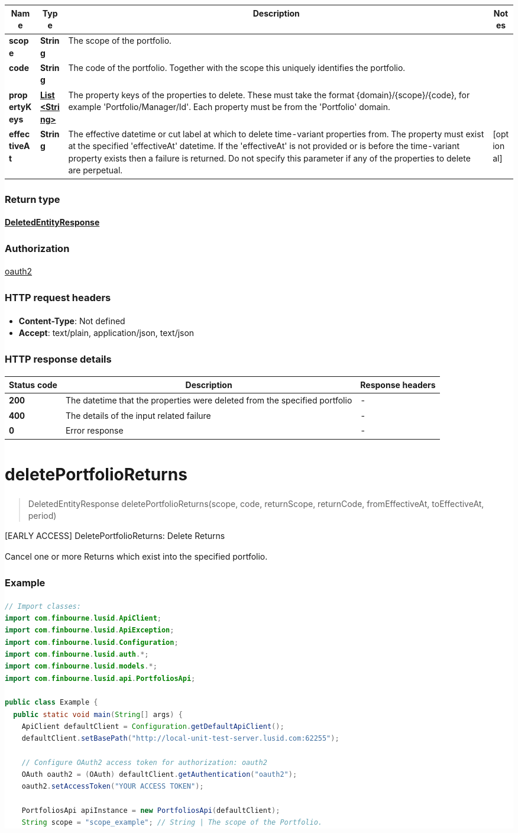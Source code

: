 Name | Type | Description  | Notes
------------- | ------------- | ------------- | -------------
 **scope** | **String**| The scope of the portfolio. |
 **code** | **String**| The code of the portfolio. Together with the scope this uniquely identifies the portfolio. |
 **propertyKeys** | [**List&lt;String&gt;**](String.md)| The property keys of the properties to delete. These must take the format              {domain}/{scope}/{code}, for example &#39;Portfolio/Manager/Id&#39;. Each property must be from the &#39;Portfolio&#39; domain. |
 **effectiveAt** | **String**| The effective datetime or cut label at which to delete time-variant properties from.              The property must exist at the specified &#39;effectiveAt&#39; datetime. If the &#39;effectiveAt&#39; is not provided or is              before the time-variant property exists then a failure is returned. Do not specify this parameter if any of              the properties to delete are perpetual. | [optional]

### Return type

[**DeletedEntityResponse**](DeletedEntityResponse.md)

### Authorization

[oauth2](../README.md#oauth2)

### HTTP request headers

 - **Content-Type**: Not defined
 - **Accept**: text/plain, application/json, text/json

### HTTP response details
| Status code | Description | Response headers |
|-------------|-------------|------------------|
**200** | The datetime that the properties were deleted from the specified portfolio |  -  |
**400** | The details of the input related failure |  -  |
**0** | Error response |  -  |

<a name="deletePortfolioReturns"></a>
# **deletePortfolioReturns**
> DeletedEntityResponse deletePortfolioReturns(scope, code, returnScope, returnCode, fromEffectiveAt, toEffectiveAt, period)

[EARLY ACCESS] DeletePortfolioReturns: Delete Returns

Cancel one or more Returns which exist into the specified portfolio.

### Example
```java
// Import classes:
import com.finbourne.lusid.ApiClient;
import com.finbourne.lusid.ApiException;
import com.finbourne.lusid.Configuration;
import com.finbourne.lusid.auth.*;
import com.finbourne.lusid.models.*;
import com.finbourne.lusid.api.PortfoliosApi;

public class Example {
  public static void main(String[] args) {
    ApiClient defaultClient = Configuration.getDefaultApiClient();
    defaultClient.setBasePath("http://local-unit-test-server.lusid.com:62255");
    
    // Configure OAuth2 access token for authorization: oauth2
    OAuth oauth2 = (OAuth) defaultClient.getAuthentication("oauth2");
    oauth2.setAccessToken("YOUR ACCESS TOKEN");

    PortfoliosApi apiInstance = new PortfoliosApi(defaultClient);
    String scope = "scope_example"; // String | The scope of the Portfolio.
```